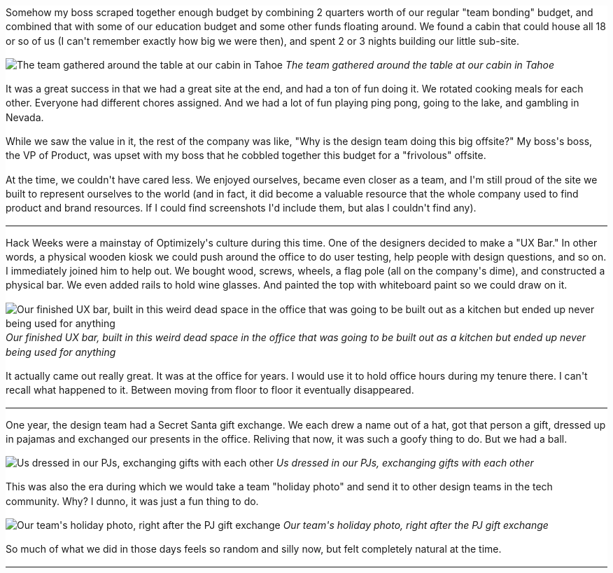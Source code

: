 Somehow my boss scraped together enough budget by combining 2 quarters worth of our regular "team bonding" budget, and combined that with some of our education budget and some other funds floating around. We found a cabin that could house all 18 or so of us (I can't remember exactly how big we were then), and spent 2 or 3 nights building our little sub-site.

![The team gathered around the table at our cabin in Tahoe](/images/2021-optimizely/9-offsite.jpeg)
_The team gathered around the table at our cabin in Tahoe_

It was a great success in that we had a great site at the end, and had a ton of fun doing it. We rotated cooking meals for each other. Everyone had different chores assigned. And we had a lot of fun playing ping pong, going to the lake, and gambling in Nevada.

While we saw the value in it, the rest of the company was like, "Why is the design team doing this big offsite?" My boss's boss, the VP of Product, was upset with my boss that he cobbled together this budget for a  "frivolous" offsite.

At the time, we couldn't have cared less. We enjoyed ourselves, became even closer as a team, and I'm still proud of the site we built to represent ourselves to the world (and in fact, it did become a valuable resource that the whole company used to find product and brand resources. If I could find screenshots I'd include them, but alas I couldn't find any).

---

Hack Weeks were a mainstay of Optimizely's culture during this time. One of the designers decided to make a "UX Bar." In other words, a physical wooden kiosk we could push around the office to do user testing, help people with design questions, and so on. I immediately joined him to help out. We bought wood, screws, wheels, a flag pole (all on the company's dime), and constructed a physical bar. We even added rails to hold wine glasses. And painted the top with whiteboard paint so we could draw on it.

![Our finished UX bar, built in this weird dead space in the office that was going to be built out as a kitchen but ended up never being used for anything](/images/2021-optimizely/10-uxbar.jpeg)
_Our finished UX bar, built in this weird dead space in the office that was going to be built out as a kitchen but ended up never being used for anything_

It actually came out really great. It was at the office for years. I would use it to hold office hours during my tenure there. I can't recall what happened to it. Between moving from floor to floor it eventually disappeared.

---

One year, the design team had a Secret Santa gift exchange. We each drew a name out of a hat, got that person a gift, dressed up in pajamas and exchanged our presents in the office. Reliving that now, it was such a goofy thing to do. But we had a ball.

![Us dressed in our PJs, exchanging gifts with each other](/images/2021-optimizely/11-secret-santa.jpeg)
_Us dressed in our PJs, exchanging gifts with each other_

This was also the era during which we would take a team "holiday photo" and send it to other design teams in the tech community. Why? I dunno, it was just a fun thing to do.

![Our team's holiday photo, right after the PJ gift exchange](/images/2021-optimizely/12-holiday-photo.jpeg)
_Our team's holiday photo, right after the PJ gift exchange_

So much of what we did in those days feels so random and silly now, but felt completely natural at the time.

---